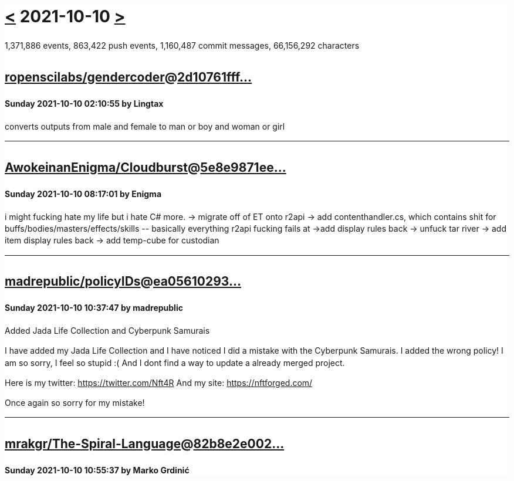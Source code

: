 # [<](2021-10-09.md) 2021-10-10 [>](2021-10-11.md)

1,371,886 events, 863,422 push events, 1,160,487 commit messages, 66,156,292 characters


## [ropenscilabs/gendercoder](https://github.com/ropenscilabs/gendercoder)@[2d10761fff...](https://github.com/ropenscilabs/gendercoder/commit/2d10761fffe705941ff9fcb990ada40c09fc357a)
#### Sunday 2021-10-10 02:10:55 by Lingtax

converts outputs from male and female to man or boy and woman or girl

---
## [AwokeinanEnigma/Cloudburst](https://github.com/AwokeinanEnigma/Cloudburst)@[5e8e9871ee...](https://github.com/AwokeinanEnigma/Cloudburst/commit/5e8e9871eea3830fdd1fda4b9bc1f6fca331ed1e)
#### Sunday 2021-10-10 08:17:01 by Enigma

i might fucking hate my life but i hate C# more.
-> migrate off of ET onto r2api
-> add contenthandler.cs, which contains shit for buffs/bodies/masters/effects/skills -- basically everything r2api fucking fails at
->add display rules back
-> unfuck tar river
-> add item display rules back
-> add temp-cube for custodian

---
## [madrepublic/policyIDs](https://github.com/madrepublic/policyIDs)@[ea05610293...](https://github.com/madrepublic/policyIDs/commit/ea056102930b31732a98c6eceb2fed4bb0f44208)
#### Sunday 2021-10-10 10:37:47 by madrepublic

Added Jada Life Collection and Cyberpunk Samurais

I have added my Jada Life Collection and I have noticed I did a mistake with the Cyberpunk Samurais. I added the wrong policy! I am so sorry, I feel so stupid :( And I dont find a way to update a already merged project.  

Here is my twitter: https://twitter.com/Nft4R
And my site: https://nftforged.com/

Once again so sorry for my mistake!

---
## [mrakgr/The-Spiral-Language](https://github.com/mrakgr/The-Spiral-Language)@[82b8e2e002...](https://github.com/mrakgr/The-Spiral-Language/commit/82b8e2e0026c339e8ea8c8a42201dff16f065fe0)
#### Sunday 2021-10-10 10:55:37 by Marko Grdinić
